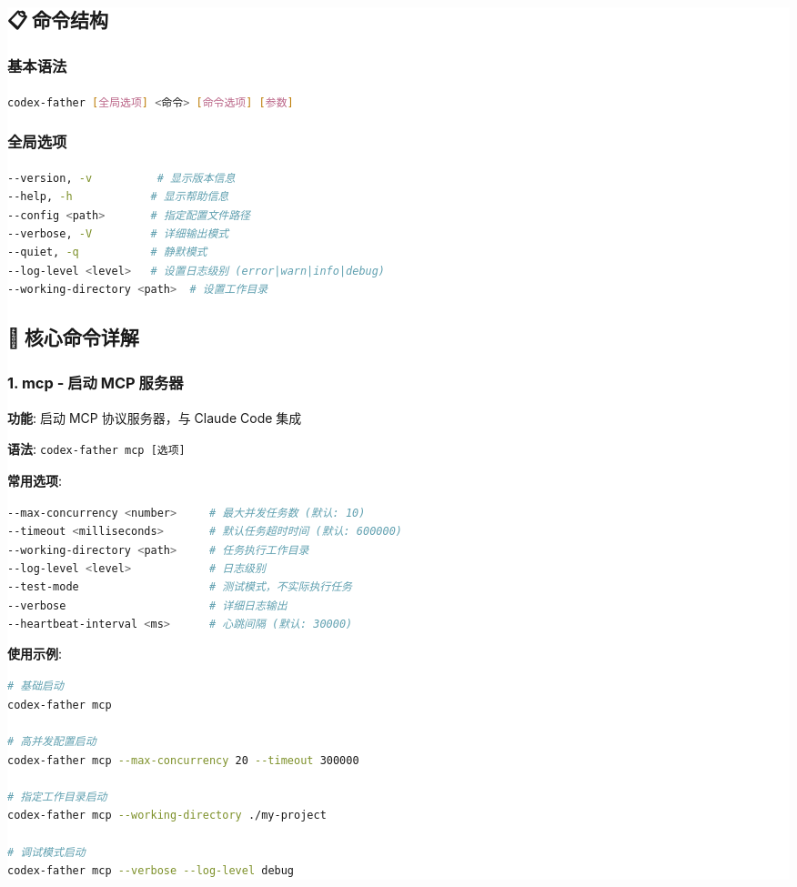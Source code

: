 ## 📋 命令结构

### 基本语法

```bash
codex-father [全局选项] <命令> [命令选项] [参数]
```

### 全局选项

```bash
--version, -v          # 显示版本信息
--help, -h            # 显示帮助信息
--config <path>       # 指定配置文件路径
--verbose, -V         # 详细输出模式
--quiet, -q           # 静默模式
--log-level <level>   # 设置日志级别 (error|warn|info|debug)
--working-directory <path>  # 设置工作目录
```

## 🎯 核心命令详解

### 1. mcp - 启动 MCP 服务器

**功能**: 启动 MCP 协议服务器，与 Claude Code 集成

**语法**: `codex-father mcp [选项]`

**常用选项**:
```bash
--max-concurrency <number>     # 最大并发任务数 (默认: 10)
--timeout <milliseconds>       # 默认任务超时时间 (默认: 600000)
--working-directory <path>     # 任务执行工作目录
--log-level <level>            # 日志级别
--test-mode                    # 测试模式，不实际执行任务
--verbose                      # 详细日志输出
--heartbeat-interval <ms>      # 心跳间隔 (默认: 30000)
```

**使用示例**:
```bash
# 基础启动
codex-father mcp

# 高并发配置启动
codex-father mcp --max-concurrency 20 --timeout 300000

# 指定工作目录启动
codex-father mcp --working-directory ./my-project

# 调试模式启动
codex-father mcp --verbose --log-level debug
```
